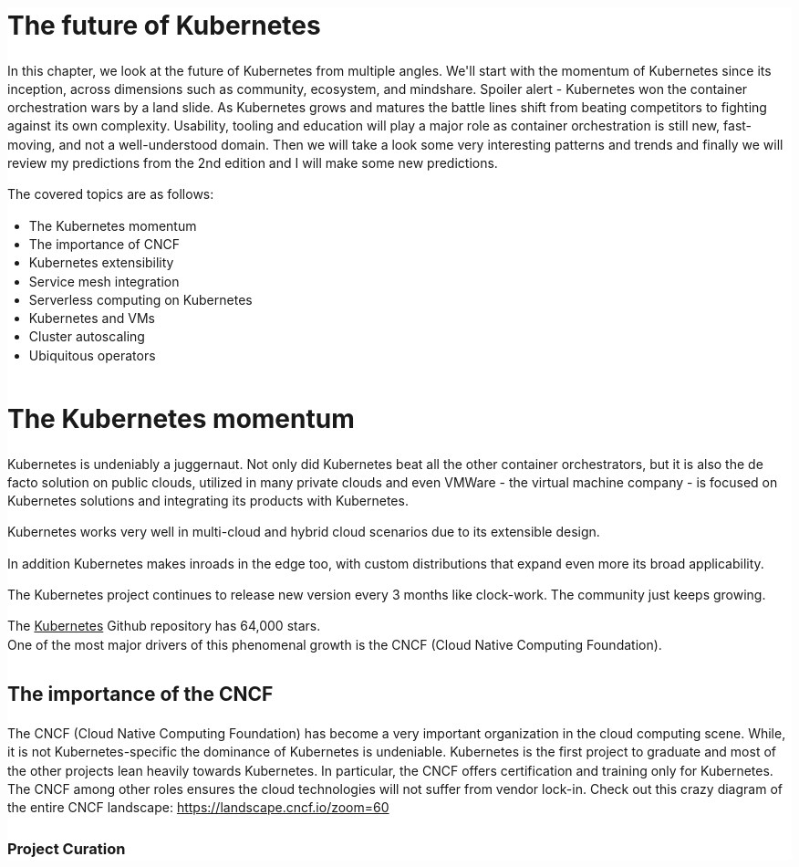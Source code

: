 # The future of Kubernetes

In this chapter, we look at the future of Kubernetes from multiple angles. We'll start with the momentum of Kubernetes since its inception, across  dimensions such as community, ecosystem, and mindshare. Spoiler alert - Kubernetes won the container orchestration wars by a land slide. As Kubernetes grows and matures the battle lines shift from beating competitors to fighting against its own complexity. Usability, tooling and education will play a major role as container orchestration is still new, fast-moving, and not a well-understood domain. Then we will take a look some very interesting patterns and trends and finally we will review my predictions from the 2nd edition and I will make some new predictions.

The covered topics are as follows:

- The Kubernetes momentum
- The importance of CNCF
- Kubernetes extensibility
- Service mesh integration
- Serverless computing on Kubernetes
- Kubernetes and VMs
- Cluster autoscaling
- Ubiquitous operators


# The Kubernetes momentum

Kubernetes is undeniably a juggernaut. Not only did Kubernetes beat all the other container orchestrators, but it is also the de facto solution on public clouds, utilized in many private clouds and even VMWare - the virtual machine company - is focused on Kubernetes solutions and integrating its products with Kubernetes. 

Kubernetes works very well in multi-cloud and hybrid cloud scenarios due to its extensible design.

In addition Kubernetes makes inroads in the edge too, with custom distributions that expand even more its broad applicability.

The Kubernetes project continues to release new version every 3 months like clock-work. The community just keeps growing.

The [Kubernetes](https://github.com/kubernetes/kubernetes) Github repository has 64,000 stars.   
One of the most major drivers of this phenomenal growth is the CNCF (Cloud Native Computing Foundation).

## The importance of the CNCF

The CNCF (Cloud Native Computing Foundation) has become a very important organization in the cloud computing scene. While, it is not Kubernetes-specific the dominance of Kubernetes is undeniable. Kubernetes is the first project to graduate and most of the other projects lean heavily towards Kubernetes. In particular, the CNCF offers certification and training only for Kubernetes. The CNCF among other roles ensures the cloud technologies will not suffer from vendor lock-in. Check out this crazy diagram of the entire CNCF landscape: https://landscape.cncf.io/zoom=60 

### Project Curation
